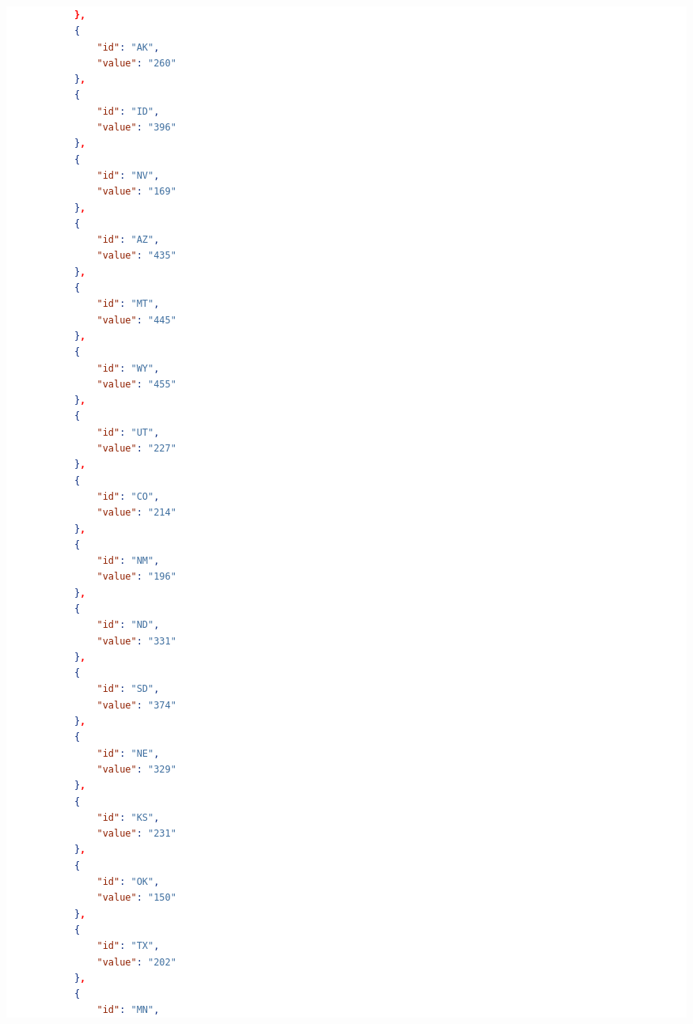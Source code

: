 ```json
            },
            {
                "id": "AK",
                "value": "260"
            },
            {
                "id": "ID",
                "value": "396"
            },
            {
                "id": "NV",
                "value": "169"
            },
            {
                "id": "AZ",
                "value": "435"
            },
            {
                "id": "MT",
                "value": "445"
            },
            {
                "id": "WY",
                "value": "455"
            },
            {
                "id": "UT",
                "value": "227"
            },
            {
                "id": "CO",
                "value": "214"
            },
            {
                "id": "NM",
                "value": "196"
            },
            {
                "id": "ND",
                "value": "331"
            },
            {
                "id": "SD",
                "value": "374"
            },
            {
                "id": "NE",
                "value": "329"
            },
            {
                "id": "KS",
                "value": "231"
            },
            {
                "id": "OK",
                "value": "150"
            },
            {
                "id": "TX",
                "value": "202"
            },
            {
                "id": "MN",
```